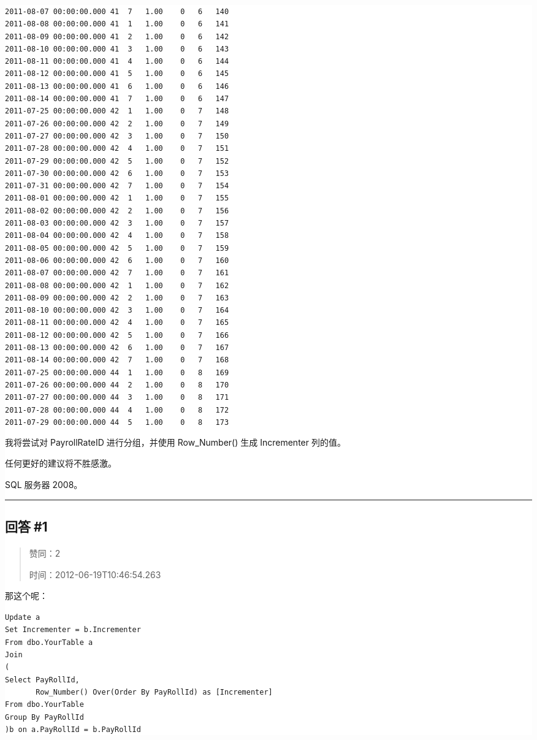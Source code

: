 ```
2011-08-07 00:00:00.000 41  7   1.00    0   6   140
2011-08-08 00:00:00.000 41  1   1.00    0   6   141
2011-08-09 00:00:00.000 41  2   1.00    0   6   142
2011-08-10 00:00:00.000 41  3   1.00    0   6   143
2011-08-11 00:00:00.000 41  4   1.00    0   6   144
2011-08-12 00:00:00.000 41  5   1.00    0   6   145
2011-08-13 00:00:00.000 41  6   1.00    0   6   146
2011-08-14 00:00:00.000 41  7   1.00    0   6   147
2011-07-25 00:00:00.000 42  1   1.00    0   7   148
2011-07-26 00:00:00.000 42  2   1.00    0   7   149
2011-07-27 00:00:00.000 42  3   1.00    0   7   150
2011-07-28 00:00:00.000 42  4   1.00    0   7   151
2011-07-29 00:00:00.000 42  5   1.00    0   7   152
2011-07-30 00:00:00.000 42  6   1.00    0   7   153
2011-07-31 00:00:00.000 42  7   1.00    0   7   154
2011-08-01 00:00:00.000 42  1   1.00    0   7   155
2011-08-02 00:00:00.000 42  2   1.00    0   7   156
2011-08-03 00:00:00.000 42  3   1.00    0   7   157
2011-08-04 00:00:00.000 42  4   1.00    0   7   158
2011-08-05 00:00:00.000 42  5   1.00    0   7   159
2011-08-06 00:00:00.000 42  6   1.00    0   7   160
2011-08-07 00:00:00.000 42  7   1.00    0   7   161
2011-08-08 00:00:00.000 42  1   1.00    0   7   162
2011-08-09 00:00:00.000 42  2   1.00    0   7   163
2011-08-10 00:00:00.000 42  3   1.00    0   7   164
2011-08-11 00:00:00.000 42  4   1.00    0   7   165
2011-08-12 00:00:00.000 42  5   1.00    0   7   166
2011-08-13 00:00:00.000 42  6   1.00    0   7   167
2011-08-14 00:00:00.000 42  7   1.00    0   7   168
2011-07-25 00:00:00.000 44  1   1.00    0   8   169
2011-07-26 00:00:00.000 44  2   1.00    0   8   170
2011-07-27 00:00:00.000 44  3   1.00    0   8   171
2011-07-28 00:00:00.000 44  4   1.00    0   8   172
2011-07-29 00:00:00.000 44  5   1.00    0   8   173 
```

我将尝试对 PayrollRateID 进行分组，并使用 Row_Number() 生成 Incrementer 列的值。

任何更好的建议将不胜感激。

SQL 服务器 2008。

* * *

## 回答 #1

> 赞同：2
> 
> 时间：2012-06-19T10:46:54.263

那这个呢：

```
Update a
Set Incrementer = b.Incrementer
From dbo.YourTable a
Join
(
Select PayRollId,
       Row_Number() Over(Order By PayRollId) as [Incrementer]
From dbo.YourTable 
Group By PayRollId
)b on a.PayRollId = b.PayRollId 
```
